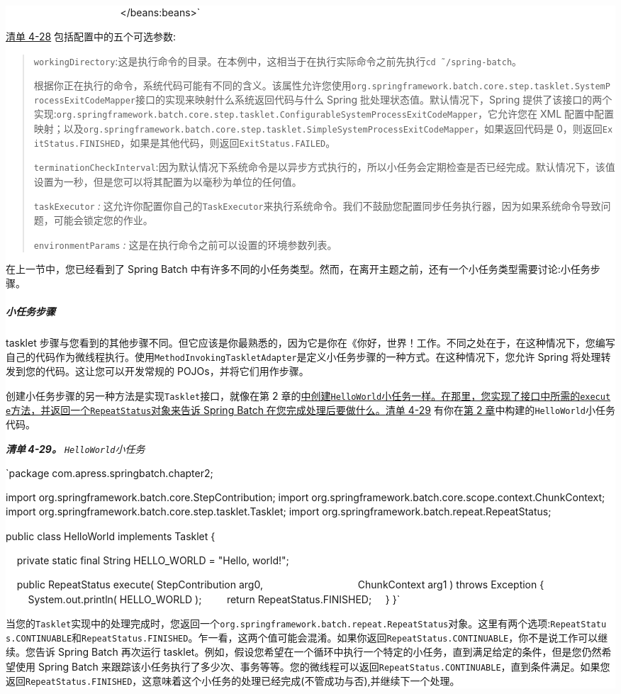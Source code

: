     <job id="systemCommandJob">
        <step id="step1">
            <tasklet ref="robustFileDeletionCommand" />
        </step>
    </job>
</beans:beans>`

[清单 4-28](#list_4_28) 包括配置中的五个可选参数:

> `workingDirectory`:这是执行命令的目录。在本例中，这相当于在执行实际命令之前先执行`cd ˜/spring-batch`。
> 
> 根据你正在执行的命令，系统代码可能有不同的含义。该属性允许您使用`org.springframework.batch.core.step.tasklet.SystemProcessExitCodeMapper`接口的实现来映射什么系统返回代码与什么 Spring 批处理状态值。默认情况下，Spring 提供了该接口的两个实现:`org.springframework.batch.core.step.tasklet.ConfigurableSystemProcessExitCodeMapper`，它允许您在 XML 配置中配置映射；以及`org.springframework.batch.core.step.tasklet.SimpleSystemProcessExitCodeMapper`，如果返回代码是 0，则返回`ExitStatus.FINISHED`，如果是其他代码，则返回`ExitStatus.FAILED`。
> 
> `terminationCheckInterval`:因为默认情况下系统命令是以异步方式执行的，所以小任务会定期检查是否已经完成。默认情况下，该值设置为一秒，但是您可以将其配置为以毫秒为单位的任何值。
> 
> `taskExecutor` *:* 这允许你配置你自己的`TaskExecutor`来执行系统命令。我们不鼓励您配置同步任务执行器，因为如果系统命令导致问题，可能会锁定您的作业。
> 
> `environmentParams` *:* 这是在执行命令之前可以设置的环境参数列表。

在上一节中，您已经看到了 Spring Batch 中有许多不同的小任务类型。然而，在离开主题之前，还有一个小任务类型需要讨论:小任务步骤。

##### 小任务步骤

tasklet 步骤与您看到的其他步骤不同。但它应该是你最熟悉的，因为它是你在《你好，世界！工作。不同之处在于，在这种情况下，您编写自己的代码作为微线程执行。使用`MethodInvokingTaskletAdapter`是定义小任务步骤的一种方式。在这种情况下，您允许 Spring 将处理转发到您的代码。这让您可以开发常规的 POJOs，并将它们用作步骤。

创建小任务步骤的另一种方法是实现`Tasklet`接口，就像在第 2 章的[中创建`HelloWorld`小任务一样。在那里，您实现了接口中所需的`execute`方法，并返回一个`RepeatStatus`对象来告诉 Spring Batch 在您完成处理后要做什么。](02.html#ch2)[清单 4-29](#list_4_29) 有你在[第 2 章](02.html#ch2)中构建的`HelloWorld`小任务代码。

***清单 4-29。** `HelloWorld`小任务*

`package com.apress.springbatch.chapter2;

import org.springframework.batch.core.StepContribution;
import org.springframework.batch.core.scope.context.ChunkContext;
import org.springframework.batch.core.step.tasklet.Tasklet;
import org.springframework.batch.repeat.RepeatStatus;

public class HelloWorld implements Tasklet {

    private static final String HELLO_WORLD = "Hello, world!";

    public RepeatStatus execute( StepContribution arg0,
                                 ChunkContext arg1 ) throws Exception {
        System.out.println( HELLO_WORLD );
        return RepeatStatus.FINISHED;
    }
}`

当您的`Tasklet`实现中的处理完成时，您返回一个`org.springframework.batch.repeat.RepeatStatus`对象。这里有两个选项:`RepeatStatus.CONTINUABLE`和`RepeatStatus.FINISHED`。乍一看，这两个值可能会混淆。如果你返回`RepeatStatus.CONTINUABLE`，你不是说工作可以继续。您告诉 Spring Batch 再次运行 tasklet。例如，假设您希望在一个循环中执行一个特定的小任务，直到满足给定的条件，但是您仍然希望使用 Spring Batch 来跟踪该小任务执行了多少次、事务等等。您的微线程可以返回`RepeatStatus.CONTINUABLE`，直到条件满足。如果您返回`RepeatStatus.FINISHED`，这意味着这个小任务的处理已经完成(不管成功与否),并继续下一个处理。
